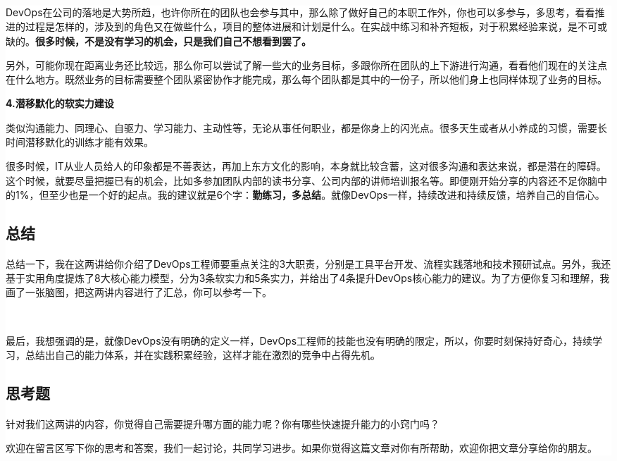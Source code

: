 DevOps在公司的落地是大势所趋，也许你所在的团队也会参与其中，那么除了做好自己的本职工作外，你也可以多参与，多思考，看看推进的过程是怎样的，涉及到的角色又在做些什么，项目的整体进展和计划是什么。在实战中练习和补齐短板，对于积累经验来说，是不可或缺的。**很多时候，不是没有学习的机会，只是我们自己不想看到罢了。**

另外，可能你现在距离业务还比较远，那么你可以尝试了解一些大的业务目标，多跟你所在团队的上下游进行沟通，看看他们现在的关注点在什么地方。既然业务的目标需要整个团队紧密协作才能完成，那么每个团队都是其中的一份子，所以他们身上也同样体现了业务的目标。

**4.潜移默化的软实力建设**

类似沟通能力、同理心、自驱力、学习能力、主动性等，无论从事任何职业，都是你身上的闪光点。很多天生或者从小养成的习惯，需要长时间潜移默化的训练才能有效果。

很多时候，IT从业人员给人的印象都是不善表达，再加上东方文化的影响，本身就比较含蓄，这对很多沟通和表达来说，都是潜在的障碍。这个时候，就要尽量把握已有的机会，比如多参加团队内部的读书分享、公司内部的讲师培训报名等。即便刚开始分享的内容还不足你脑中的1%，但至少也是一个好的起点。我的建议就是6个字：**勤练习，多总结**。就像DevOps一样，持续改进和持续反馈，培养自己的自信心。

## 总结

总结一下，我在这两讲给你介绍了DevOps工程师要重点关注的3大职责，分别是工具平台开发、流程实践落地和技术预研试点。另外，我还基于实用角度提炼了8大核心能力模型，分为3条软实力和5条实力，并给出了4条提升DevOps核心能力的建议。为了方便你复习和理解，我画了一张脑图，把这两讲内容进行了汇总，你可以参考一下。

<img src="https://static001.geekbang.org/resource/image/48/07/48de933119e78f7f94cd2abe91073d07.png" alt="">

最后，我想强调的是，就像DevOps没有明确的定义一样，DevOps工程师的技能也没有明确的限定，所以，你要时刻保持好奇心，持续学习，总结出自己的能力体系，并在实践积累经验，这样才能在激烈的竞争中占得先机。

## 思考题

针对我们这两讲的内容，你觉得自己需要提升哪方面的能力呢？你有哪些快速提升能力的小窍门吗？

欢迎在留言区写下你的思考和答案，我们一起讨论，共同学习进步。如果你觉得这篇文章对你有所帮助，欢迎你把文章分享给你的朋友。



